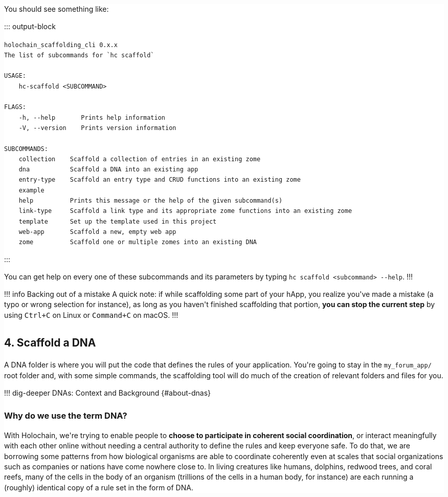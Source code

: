 You should see something like:

::: output-block
```text
holochain_scaffolding_cli 0.x.x
The list of subcommands for `hc scaffold`

USAGE:
    hc-scaffold <SUBCOMMAND>

FLAGS:
    -h, --help       Prints help information
    -V, --version    Prints version information

SUBCOMMANDS:
    collection    Scaffold a collection of entries in an existing zome
    dna           Scaffold a DNA into an existing app
    entry-type    Scaffold an entry type and CRUD functions into an existing zome
    example
    help          Prints this message or the help of the given subcommand(s)
    link-type     Scaffold a link type and its appropriate zome functions into an existing zome
    template      Set up the template used in this project
    web-app       Scaffold a new, empty web app
    zome          Scaffold one or multiple zomes into an existing DNA
```
:::

You can get help on every one of these subcommands and its parameters by typing `hc scaffold <subcommand> --help`.
!!!

!!! info Backing out of a mistake
A quick note: if while scaffolding some part of your hApp, you realize you've made a mistake (a typo or wrong selection for instance), as long as you haven't finished scaffolding that portion, **you can stop the current step** by using <kbd><kbd>Ctrl</kbd>+<kbd>C</kbd></kbd> on Linux or <kbd><kbd>Command</kbd>+<kbd>C</kbd></kbd> on macOS.
!!!

## 4. Scaffold a DNA

A DNA folder is where you will put the code that defines the rules of your application. You're going to stay in the `my_forum_app/` root folder and, with some simple commands, the scaffolding tool will do much of the creation of relevant folders and files for you.

!!! dig-deeper DNAs: Context and Background {#about-dnas}

### Why do we use the term DNA?

With Holochain, we're trying to enable people to **choose to participate in coherent social coordination**, or interact meaningfully with each other online without needing a central authority to define the rules and keep everyone safe. To do that, we are borrowing some patterns from how biological organisms are able to coordinate coherently even at scales that social organizations such as companies or nations have come nowhere close to. In living creatures like humans, dolphins, redwood trees, and coral reefs, many of the cells in the body of an organism (trillions of the cells in a human body, for instance) are each running a (roughly) identical copy of a rule set in the form of DNA.
